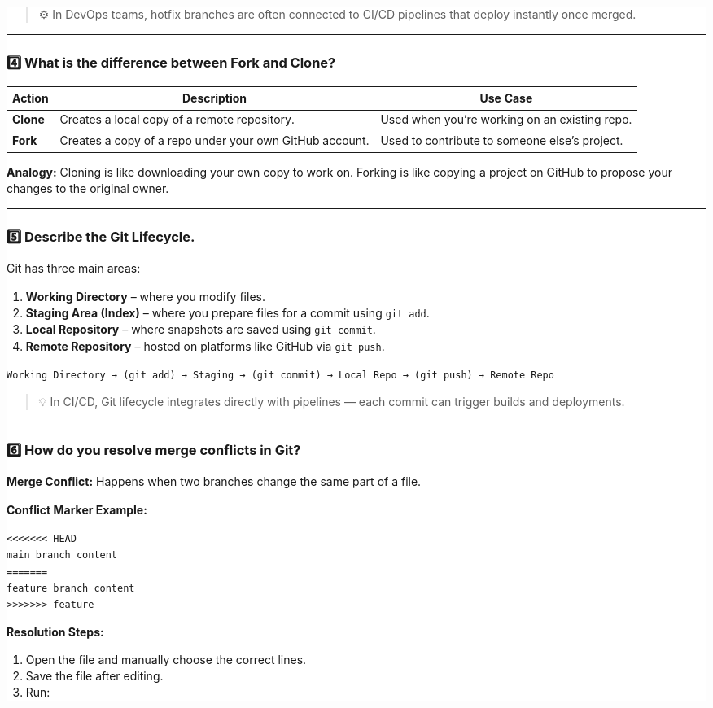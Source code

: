 > ⚙️ In DevOps teams, hotfix branches are often connected to CI/CD pipelines that deploy instantly once merged.

---

### **4️⃣ What is the difference between Fork and Clone?**

| Action    | Description                                             | Use Case                                      |
| --------- | ------------------------------------------------------- | --------------------------------------------- |
| **Clone** | Creates a local copy of a remote repository.            | Used when you’re working on an existing repo. |
| **Fork**  | Creates a copy of a repo under your own GitHub account. | Used to contribute to someone else’s project. |

**Analogy:**
Cloning is like downloading your own copy to work on.
Forking is like copying a project on GitHub to propose your changes to the original owner.

---

### **5️⃣ Describe the Git Lifecycle.**

Git has three main areas:

1. **Working Directory** – where you modify files.
2. **Staging Area (Index)** – where you prepare files for a commit using `git add`.
3. **Local Repository** – where snapshots are saved using `git commit`.
4. **Remote Repository** – hosted on platforms like GitHub via `git push`.

```
Working Directory → (git add) → Staging → (git commit) → Local Repo → (git push) → Remote Repo
```

> 💡 In CI/CD, Git lifecycle integrates directly with pipelines — each commit can trigger builds and deployments.

---

### **6️⃣ How do you resolve merge conflicts in Git?**

**Merge Conflict:** Happens when two branches change the same part of a file.

**Conflict Marker Example:**

```
<<<<<<< HEAD
main branch content
=======
feature branch content
>>>>>>> feature
```

**Resolution Steps:**

1. Open the file and manually choose the correct lines.
2. Save the file after editing.
3. Run:
